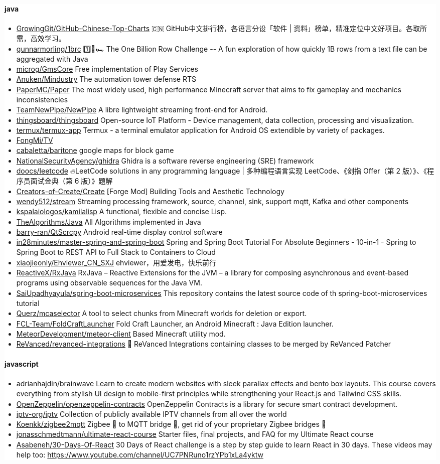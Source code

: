 #### java
* [GrowingGit/GitHub-Chinese-Top-Charts](https://github.com/GrowingGit/GitHub-Chinese-Top-Charts) 🇨🇳 GitHub中文排行榜，各语言分设「软件 | 资料」榜单，精准定位中文好项目。各取所需，高效学习。
* [gunnarmorling/1brc](https://github.com/gunnarmorling/1brc) 1️⃣🐝🏎️ The One Billion Row Challenge -- A fun exploration of how quickly 1B rows from a text file can be aggregated with Java
* [microg/GmsCore](https://github.com/microg/GmsCore) Free implementation of Play Services
* [Anuken/Mindustry](https://github.com/Anuken/Mindustry) The automation tower defense RTS
* [PaperMC/Paper](https://github.com/PaperMC/Paper) The most widely used, high performance Minecraft server that aims to fix gameplay and mechanics inconsistencies
* [TeamNewPipe/NewPipe](https://github.com/TeamNewPipe/NewPipe) A libre lightweight streaming front-end for Android.
* [thingsboard/thingsboard](https://github.com/thingsboard/thingsboard) Open-source IoT Platform - Device management, data collection, processing and visualization.
* [termux/termux-app](https://github.com/termux/termux-app) Termux - a terminal emulator application for Android OS extendible by variety of packages.
* [FongMi/TV](https://github.com/FongMi/TV)
* [cabaletta/baritone](https://github.com/cabaletta/baritone) google maps for block game
* [NationalSecurityAgency/ghidra](https://github.com/NationalSecurityAgency/ghidra) Ghidra is a software reverse engineering (SRE) framework
* [doocs/leetcode](https://github.com/doocs/leetcode) 🔥LeetCode solutions in any programming language | 多种编程语言实现 LeetCode、《剑指 Offer（第 2 版）》、《程序员面试金典（第 6 版）》题解
* [Creators-of-Create/Create](https://github.com/Creators-of-Create/Create) [Forge Mod] Building Tools and Aesthetic Technology
* [wendy512/stream](https://github.com/wendy512/stream) Streaming processing framework, source, channel, sink, support mqtt, Kafka and other components
* [kspalaiologos/kamilalisp](https://github.com/kspalaiologos/kamilalisp) A functional, flexible and concise Lisp.
* [TheAlgorithms/Java](https://github.com/TheAlgorithms/Java) All Algorithms implemented in Java
* [barry-ran/QtScrcpy](https://github.com/barry-ran/QtScrcpy) Android real-time display control software
* [in28minutes/master-spring-and-spring-boot](https://github.com/in28minutes/master-spring-and-spring-boot) Spring and Spring Boot Tutorial For Absolute Beginners - 10-in-1 - Spring to Spring Boot to REST API to Full Stack to Containers to Cloud
* [xiaojieonly/Ehviewer_CN_SXJ](https://github.com/xiaojieonly/Ehviewer_CN_SXJ) ehviewer，用爱发电，快乐前行
* [ReactiveX/RxJava](https://github.com/ReactiveX/RxJava) RxJava – Reactive Extensions for the JVM – a library for composing asynchronous and event-based programs using observable sequences for the Java VM.
* [SaiUpadhyayula/spring-boot-microservices](https://github.com/SaiUpadhyayula/spring-boot-microservices) This repository contains the latest source code of th spring-boot-microservices tutorial
* [Querz/mcaselector](https://github.com/Querz/mcaselector) A tool to select chunks from Minecraft worlds for deletion or export.
* [FCL-Team/FoldCraftLauncher](https://github.com/FCL-Team/FoldCraftLauncher) Fold Craft Launcher, an Android Minecraft : Java Edition launcher.
* [MeteorDevelopment/meteor-client](https://github.com/MeteorDevelopment/meteor-client) Based Minecraft utility mod.
* [ReVanced/revanced-integrations](https://github.com/ReVanced/revanced-integrations) 🔩 ReVanced Integrations containing classes to be merged by ReVanced Patcher

#### javascript
* [adrianhajdin/brainwave](https://github.com/adrianhajdin/brainwave) Learn to create modern websites with sleek parallax effects and bento box layouts. This course covers everything from stylish UI design to mobile-first principles while strengthening your React.js and Tailwind CSS skills.
* [OpenZeppelin/openzeppelin-contracts](https://github.com/OpenZeppelin/openzeppelin-contracts) OpenZeppelin Contracts is a library for secure smart contract development.
* [iptv-org/iptv](https://github.com/iptv-org/iptv) Collection of publicly available IPTV channels from all over the world
* [Koenkk/zigbee2mqtt](https://github.com/Koenkk/zigbee2mqtt) Zigbee 🐝 to MQTT bridge 🌉, get rid of your proprietary Zigbee bridges 🔨
* [jonasschmedtmann/ultimate-react-course](https://github.com/jonasschmedtmann/ultimate-react-course) Starter files, final projects, and FAQ for my Ultimate React course
* [Asabeneh/30-Days-Of-React](https://github.com/Asabeneh/30-Days-Of-React) 30 Days of React challenge is a step by step guide to learn React in 30 days. These videos may help too: https://www.youtube.com/channel/UC7PNRuno1rzYPb1xLa4yktw